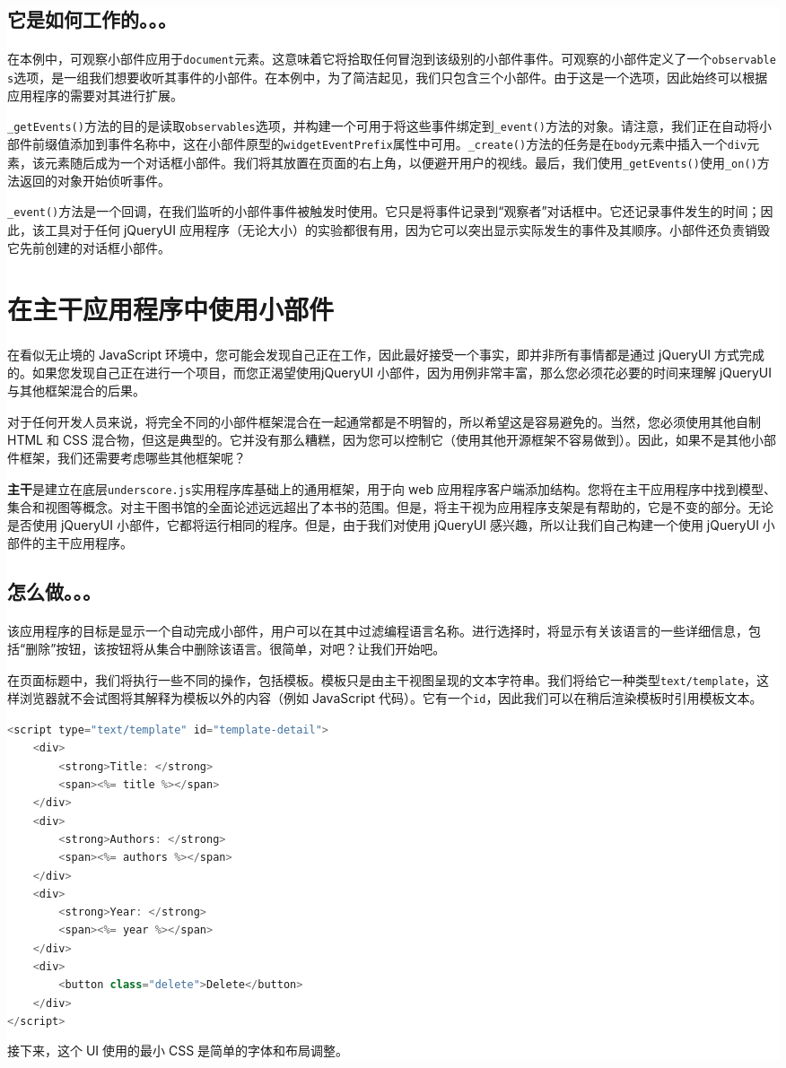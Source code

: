 ## 它是如何工作的。。。

在本例中，可观察小部件应用于`document`元素。这意味着它将拾取任何冒泡到该级别的小部件事件。可观察的小部件定义了一个`observables`选项，是一组我们想要收听其事件的小部件。在本例中，为了简洁起见，我们只包含三个小部件。由于这是一个选项，因此始终可以根据应用程序的需要对其进行扩展。

`_getEvents()`方法的目的是读取`observables`选项，并构建一个可用于将这些事件绑定到`_event()`方法的对象。请注意，我们正在自动将小部件前缀值添加到事件名称中，这在小部件原型的`widgetEventPrefix`属性中可用。`_create()`方法的任务是在`body`元素中插入一个`div`元素，该元素随后成为一个对话框小部件。我们将其放置在页面的右上角，以便避开用户的视线。最后，我们使用`_getEvents()`使用`_on()`方法返回的对象开始侦听事件。

`_event()`方法是一个回调，在我们监听的小部件事件被触发时使用。它只是将事件记录到“观察者”对话框中。它还记录事件发生的时间；因此，该工具对于任何 jQueryUI 应用程序（无论大小）的实验都很有用，因为它可以突出显示实际发生的事件及其顺序。小部件还负责销毁它先前创建的对话框小部件。

# 在主干应用程序中使用小部件

在看似无止境的 JavaScript 环境中，您可能会发现自己正在工作，因此最好接受一个事实，即并非所有事情都是通过 jQueryUI 方式完成的。如果您发现自己正在进行一个项目，而您正渴望使用jQueryUI 小部件，因为用例非常丰富，那么您必须花必要的时间来理解 jQueryUI 与其他框架混合的后果。

对于任何开发人员来说，将完全不同的小部件框架混合在一起通常都是不明智的，所以希望这是容易避免的。当然，您必须使用其他自制 HTML 和 CSS 混合物，但这是典型的。它并没有那么糟糕，因为您可以控制它（使用其他开源框架不容易做到）。因此，如果不是其他小部件框架，我们还需要考虑哪些其他框架呢？

**主干**是建立在底层`underscore.js`实用程序库基础上的通用框架，用于向 web 应用程序客户端添加结构。您将在主干应用程序中找到模型、集合和视图等概念。对主干图书馆的全面论述远远超出了本书的范围。但是，将主干视为应用程序支架是有帮助的，它是不变的部分。无论是否使用 jQueryUI 小部件，它都将运行相同的程序。但是，由于我们对使用 jQueryUI 感兴趣，所以让我们自己构建一个使用 jQueryUI 小部件的主干应用程序。

## 怎么做。。。

该应用程序的目标是显示一个自动完成小部件，用户可以在其中过滤编程语言名称。进行选择时，将显示有关该语言的一些详细信息，包括“删除”按钮，该按钮将从集合中删除该语言。很简单，对吧？让我们开始吧。

在页面标题中，我们将执行一些不同的操作，包括模板。模板只是由主干视图呈现的文本字符串。我们将给它一种类型`text/template`，这样浏览器就不会试图将其解释为模板以外的内容（例如 JavaScript 代码）。它有一个`id`，因此我们可以在稍后渲染模板时引用模板文本。

```js
<script type="text/template" id="template-detail">
    <div>
        <strong>Title: </strong>
        <span><%= title %></span>
    </div>
    <div>
        <strong>Authors: </strong>
        <span><%= authors %></span>
    </div>
    <div>
        <strong>Year: </strong>
        <span><%= year %></span>
    </div>
    <div>
        <button class="delete">Delete</button>
    </div>
</script>
```

接下来，这个 UI 使用的最小 CSS 是简单的字体和布局调整。
